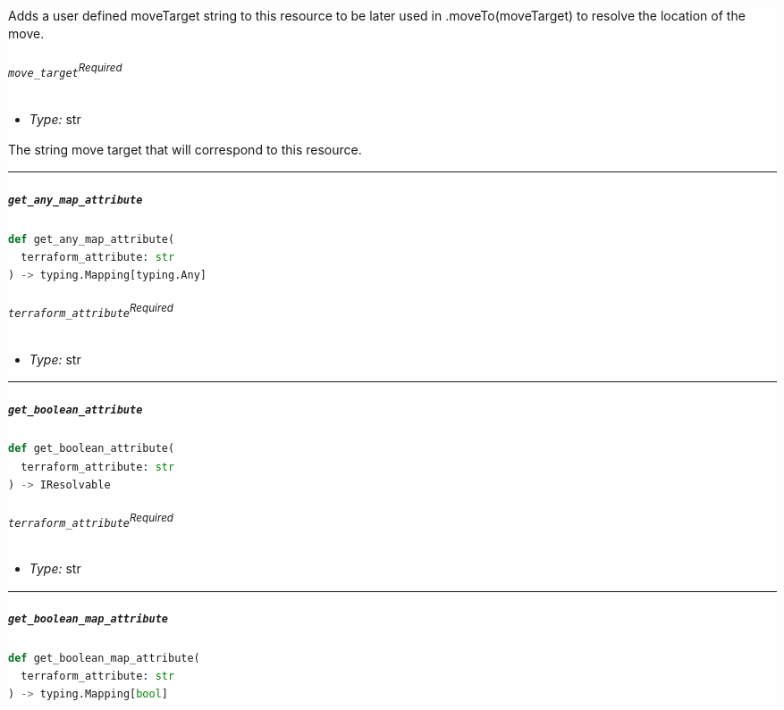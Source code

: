 Adds a user defined moveTarget string to this resource to be later used in .moveTo(moveTarget) to resolve the location of the move.

###### `move_target`<sup>Required</sup> <a name="move_target" id="@cdktf/provider-docker.image.Image.addMoveTarget.parameter.moveTarget"></a>

- *Type:* str

The string move target that will correspond to this resource.

---

##### `get_any_map_attribute` <a name="get_any_map_attribute" id="@cdktf/provider-docker.image.Image.getAnyMapAttribute"></a>

```python
def get_any_map_attribute(
  terraform_attribute: str
) -> typing.Mapping[typing.Any]
```

###### `terraform_attribute`<sup>Required</sup> <a name="terraform_attribute" id="@cdktf/provider-docker.image.Image.getAnyMapAttribute.parameter.terraformAttribute"></a>

- *Type:* str

---

##### `get_boolean_attribute` <a name="get_boolean_attribute" id="@cdktf/provider-docker.image.Image.getBooleanAttribute"></a>

```python
def get_boolean_attribute(
  terraform_attribute: str
) -> IResolvable
```

###### `terraform_attribute`<sup>Required</sup> <a name="terraform_attribute" id="@cdktf/provider-docker.image.Image.getBooleanAttribute.parameter.terraformAttribute"></a>

- *Type:* str

---

##### `get_boolean_map_attribute` <a name="get_boolean_map_attribute" id="@cdktf/provider-docker.image.Image.getBooleanMapAttribute"></a>

```python
def get_boolean_map_attribute(
  terraform_attribute: str
) -> typing.Mapping[bool]
```
